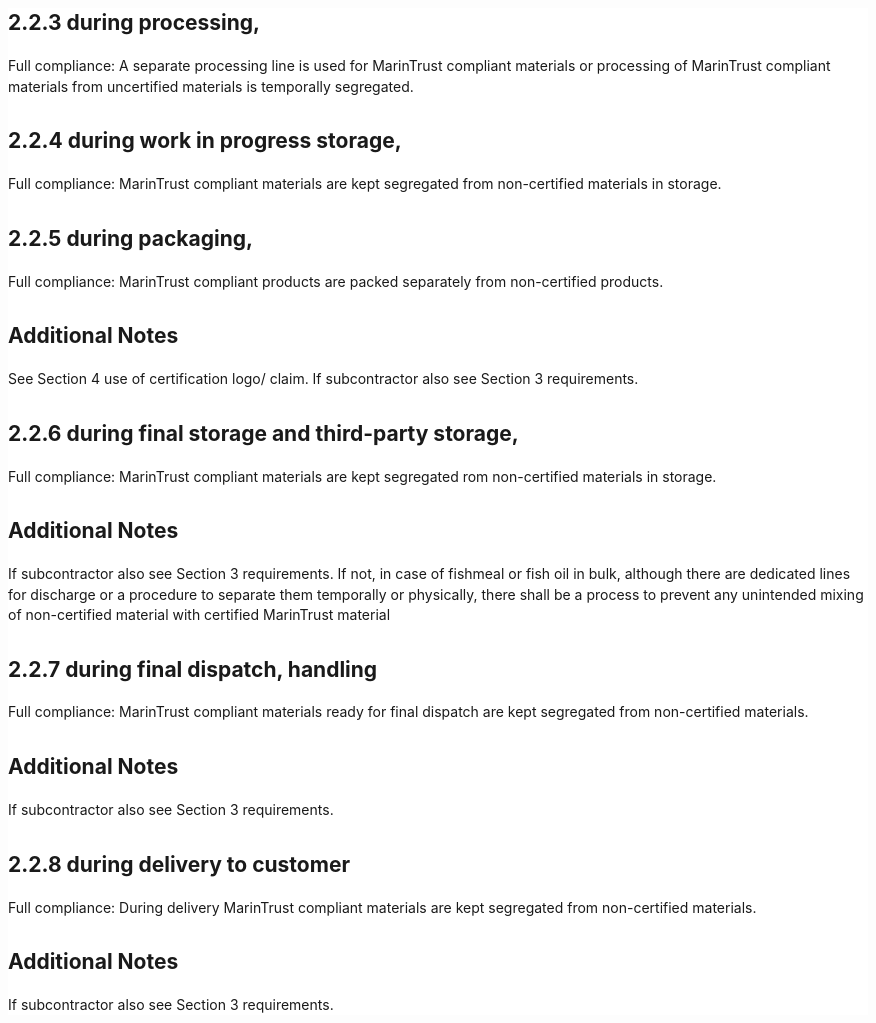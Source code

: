 ## 2.2.3 during processing,

Full compliance: A separate processing line is used for MarinTrust compliant materials or processing of MarinTrust compliant materials from uncertified materials is temporally segregated.

## 2.2.4 during work in progress storage,

Full compliance: MarinTrust compliant materials are kept segregated from non-certified materials in storage.

## 2.2.5 during packaging,

Full compliance: MarinTrust compliant products are packed separately from non-certified products.

## Additional Notes

See Section 4 use of certification logo/ claim. If subcontractor also see Section 3 requirements.

## 2.2.6 during final storage and third-party storage,

Full compliance: MarinTrust compliant materials are kept segregated rom non-certified materials in storage.

## Additional Notes

If subcontractor also see Section 3 requirements. If not, in case of fishmeal or fish oil in bulk, although there are dedicated lines for discharge or a procedure to separate them temporally or physically, there shall be a process to prevent any unintended mixing of non-certified material with certified MarinTrust material

## 2.2.7 during final dispatch, handling

Full compliance: MarinTrust compliant materials ready for final dispatch are kept segregated from non-certified materials.

## Additional Notes

If subcontractor also see Section 3 requirements.

## 2.2.8 during delivery to customer

Full compliance: During delivery MarinTrust compliant materials are kept segregated from non-certified materials.

## Additional Notes

If subcontractor also see Section 3 requirements.


